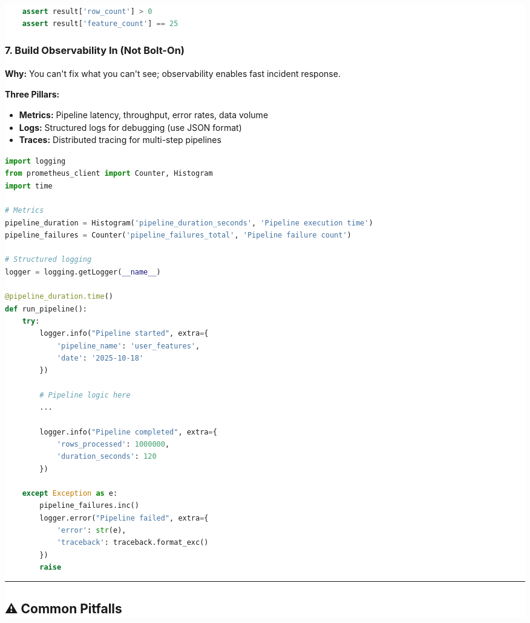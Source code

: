 ```python
    assert result['row_count'] > 0
    assert result['feature_count'] == 25
```

### 7. Build Observability In (Not Bolt-On)

**Why:** You can't fix what you can't see; observability enables fast incident response.

**Three Pillars:**
- **Metrics:** Pipeline latency, throughput, error rates, data volume
- **Logs:** Structured logs for debugging (use JSON format)
- **Traces:** Distributed tracing for multi-step pipelines

```python
import logging
from prometheus_client import Counter, Histogram
import time

# Metrics
pipeline_duration = Histogram('pipeline_duration_seconds', 'Pipeline execution time')
pipeline_failures = Counter('pipeline_failures_total', 'Pipeline failure count')

# Structured logging
logger = logging.getLogger(__name__)

@pipeline_duration.time()
def run_pipeline():
    try:
        logger.info("Pipeline started", extra={
            'pipeline_name': 'user_features',
            'date': '2025-10-18'
        })

        # Pipeline logic here
        ...

        logger.info("Pipeline completed", extra={
            'rows_processed': 1000000,
            'duration_seconds': 120
        })

    except Exception as e:
        pipeline_failures.inc()
        logger.error("Pipeline failed", extra={
            'error': str(e),
            'traceback': traceback.format_exc()
        })
        raise
```

---

## ⚠️ Common Pitfalls
